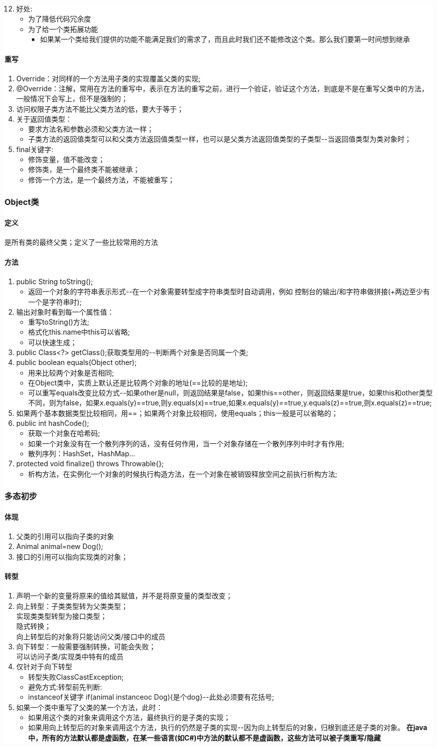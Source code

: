 12. 好处:  
	* 为了降低代码冗余度
	* 为了给一个类拓展功能  
		* 如果某一个类给我们提供的功能不能满足我们的需求了，而且此时我们还不能修改这个类。那么我们要第一时间想到继承
#### 重写
1. Override：对同样的一个方法用子类的实现覆盖父类的实现;
2. @Override：注解，常用在方法的重写中，表示在方法的重写之前，进行一个验证，验证这个方法，到底是不是在重写父类中的方法，一般情况下会写上，但不是强制的；
3. 访问权限子类方法不能比父类方法的低，要大于等于；
4. 关于返回值类型：  
	* 要求方法名和参数必须和父类方法一样；  
	* 子类方法的返回值类型可以和父类方法返回值类型一样，也可以是父类方法返回值类型的子类型--当返回值类型为类对象时；
5. final关键字:	  
	* 修饰变量，值不能改变；  
	* 修饰类，是一个最终类不能被继承；  
	* 修饰一个方法，是一个最终方法，不能被重写；
### Object类
#### 定义
是所有类的最终父类；定义了一些比较常用的方法
#### 方法
1. public String toString();  
	* 返回一个对象的字符串表示形式--在一个对象需要转型成字符串类型时自动调用，例如 控制台的输出/和字符串做拼接(+两边至少有一个是字符串时);
2. 输出对象时看到每一个属性值：  
	* 重写toString()方法;
	* 格式化this.name中this可以省略;
	* 可以快速生成；
3. public Class<?> getClass();获取类型用的--判断两个对象是否同属一个类;
4. public boolean equals(Object other);  
	* 用来比较两个对象是否相同;
	* 在Object类中，实质上默认还是比较两个对象的地址(==比较的是地址);
	* 可以重写equals改变比较方式--如果other是null，则返回结果是false，如果this==other，则返回结果是true，如果this和other类型不同，则为false，如果x.equals(y)==true,则y.equals(x)==true,如果x.equals(y)==true,y.equals(z)==true,则x.equals(z)==true;
5. 如果两个基本数据类型比较相同，用==；如果两个对象比较相同，使用equals；this一般是可以省略的；
6.  public int hashCode();  
	* 获取一个对象在哈希码;
	* 如果一个对象没有在一个散列序列的话，没有任何作用，当一个对象存储在一个散列序列中时才有作用;
	* 散列序列：HashSet，HashMap...
7. protected void finalize() throws Throwable{};  
	* 析构方法，在实例化一个对象的时候执行构造方法，在一个对象在被销毁释放空间之前执行析构方法;
### 多态初步
#### 体现
1. 父类的引用可以指向子类的对象
2. Animal animal=new Dog();
3. 接口的引用可以指向实现类的对象；
#### 转型
1. 声明一个新的变量将原来的值给其赋值，并不是将原变量的类型改变；
2.  向上转型：子类类型转为父类类型；  
	实现类类型转型为接口类型；  
	隐式转换；  
	向上转型后的对象将只能访问父类/接口中的成员
3. 向下转型：一般需要强制转换，可能会失败；  
	可以访问子类/实现类中特有的成员
4. 仅针对于向下转型
	* 转型失败ClassCastException;
	* 避免方式:转型前先判断:
	* instanceof关键字 if(animal instanceoc Dog){是个dog}--此处必须要有花括号;
5. 如果一个类中重写了父类的某一个方法，此时：  
	* 如果用这个类的对象来调用这个方法，最终执行的是子类的实现；
	* 如果用向上转型后的对象来调用这个方法，执行的仍然是子类的实现--因为向上转型后的对象，归根到底还是子类的对象。
**在java中，所有的方法默认都是虚函数，在某一些语言(如C#)中方法的默认都不是虚函数，这些方法可以被子类重写/隐藏**